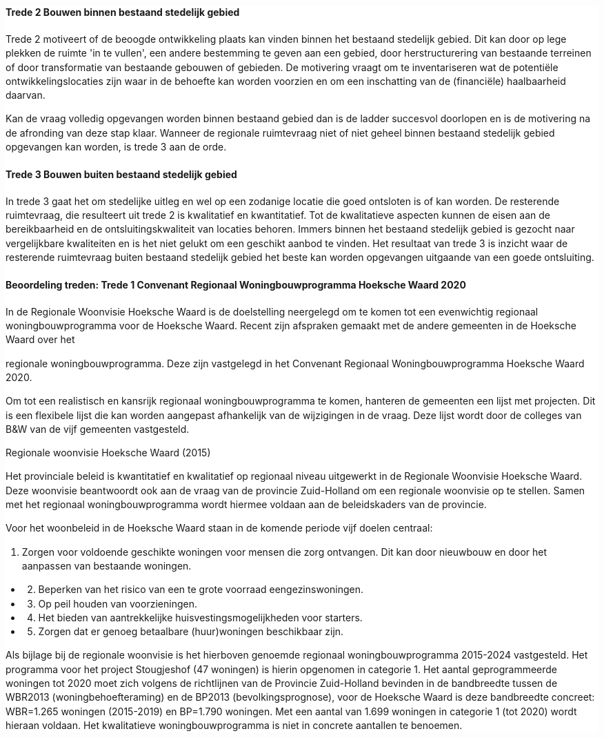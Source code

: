 #### Trede 2 Bouwen binnen bestaand stedelijk gebied

Trede 2 motiveert of de beoogde ontwikkeling plaats kan vinden binnen het bestaand stedelijk gebied. Dit kan door op lege plekken de ruimte 'in te vullen', een andere bestemming te geven aan een gebied, door herstructurering van bestaande terreinen of door transformatie van bestaande gebouwen of gebieden. De motivering vraagt om te inventariseren wat de potentiële ontwikkelingslocaties zijn waar in de behoefte kan worden voorzien en om een inschatting van de (financiële) haalbaarheid daarvan.

Kan de vraag volledig opgevangen worden binnen bestaand gebied dan is de ladder succesvol doorlopen en is de motivering na de afronding van deze stap klaar. Wanneer de regionale ruimtevraag niet of niet geheel binnen bestaand stedelijk gebied opgevangen kan worden, is trede 3 aan de orde.

#### Trede 3 Bouwen buiten bestaand stedelijk gebied

In trede 3 gaat het om stedelijke uitleg en wel op een zodanige locatie die goed ontsloten is of kan worden. De resterende ruimtevraag, die resulteert uit trede 2 is kwalitatief en kwantitatief. Tot de kwalitatieve aspecten kunnen de eisen aan de bereikbaarheid en de ontsluitingskwaliteit van locaties behoren. Immers binnen het bestaand stedelijk gebied is gezocht naar vergelijkbare kwaliteiten en is het niet gelukt om een geschikt aanbod te vinden. Het resultaat van trede 3 is inzicht waar de resterende ruimtevraag buiten bestaand stedelijk gebied het beste kan worden opgevangen uitgaande van een goede ontsluiting.

#### Beoordeling treden: Trede 1 Convenant Regionaal Woningbouwprogramma Hoeksche Waard 2020

In de Regionale Woonvisie Hoeksche Waard is de doelstelling neergelegd om te komen tot een evenwichtig regionaal woningbouwprogramma voor de Hoeksche Waard. Recent zijn afspraken gemaakt met de andere gemeenten in de Hoeksche Waard over het

regionale woningbouwprogramma. Deze zijn vastgelegd in het Convenant Regionaal Woningbouwprogramma Hoeksche Waard 2020.

Om tot een realistisch en kansrijk regionaal woningbouwprogramma te komen, hanteren de gemeenten een lijst met projecten. Dit is een flexibele lijst die kan worden aangepast afhankelijk van de wijzigingen in de vraag. Deze lijst wordt door de colleges van B&W van de vijf gemeenten vastgesteld.

Regionale woonvisie Hoeksche Waard (2015)

Het provinciale beleid is kwantitatief en kwalitatief op regionaal niveau uitgewerkt in de Regionale Woonvisie Hoeksche Waard. Deze woonvisie beantwoordt ook aan de vraag van de provincie Zuid-Holland om een regionale woonvisie op te stellen. Samen met het regionaal woningbouwprogramma wordt hiermee voldaan aan de beleidskaders van de provincie.

Voor het woonbeleid in de Hoeksche Waard staan in de komende periode vijf doelen centraal:

1. Zorgen voor voldoende geschikte woningen voor mensen die zorg ontvangen. Dit kan door nieuwbouw en door het aanpassen van bestaande woningen.

- 2. Beperken van het risico van een te grote voorraad eengezinswoningen.
- 3. Op peil houden van voorzieningen.
- 4. Het bieden van aantrekkelijke huisvestingsmogelijkheden voor starters.
- 5. Zorgen dat er genoeg betaalbare (huur)woningen beschikbaar zijn.

Als bijlage bij de regionale woonvisie is het hierboven genoemde regionaal woningbouwprogramma 2015-2024 vastgesteld. Het programma voor het project Stougjeshof (47 woningen) is hierin opgenomen in categorie 1. Het aantal geprogrammeerde woningen tot 2020 moet zich volgens de richtlijnen van de Provincie Zuid-Holland bevinden in de bandbreedte tussen de WBR2013 (woningbehoefteraming) en de BP2013 (bevolkingsprognose), voor de Hoeksche Waard is deze bandbreedte concreet: WBR=1.265 woningen (2015-2019) en BP=1.790 woningen. Met een aantal van 1.699 woningen in categorie 1 (tot 2020) wordt hieraan voldaan. Het kwalitatieve woningbouwprogramma is niet in concrete aantallen te benoemen.
